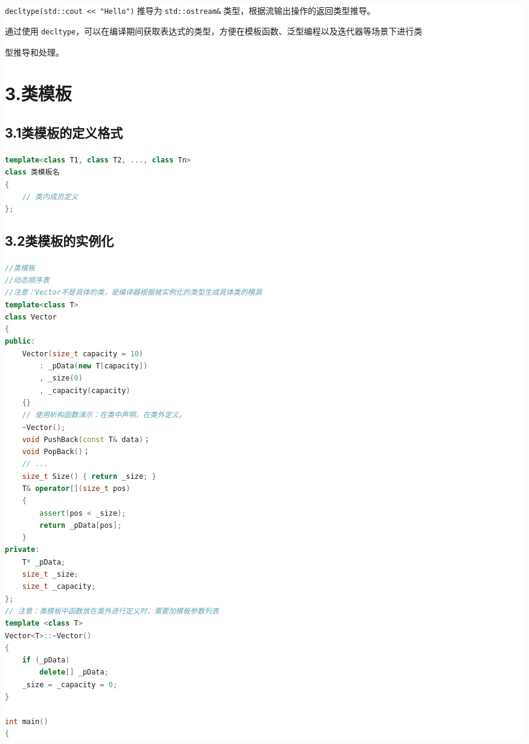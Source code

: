 `decltype(std::cout << "Hello")` 推导为 `std::ostream&` 类型，根据流输出操作的返回类型推导。

通过使用 `decltype`，可以在编译期间获取表达式的类型，方便在模板函数、泛型编程以及迭代器等场景下进行类

型推导和处理。





# 3.类模板

## 3.1类模板的定义格式

```c++
template<class T1, class T2, ..., class Tn>
class 类模板名
{
	// 类内成员定义
};
```



## 3.2类模板的实例化

```c++
//类模板
//动态顺序表
//注意：Vector不是具体的类，是编译器根据被实例化的类型生成具体类的模具
template<class T>
class Vector
{
public:
	Vector(size_t capacity = 10)
		: _pData(new T[capacity])
		, _size(0)
		, _capacity(capacity)
	{}
	// 使用析构函数演示：在类中声明，在类外定义。
	~Vector();
	void PushBack(const T& data)；
	void PopBack()；
	// ...
	size_t Size() { return _size; }
	T& operator[](size_t pos)
	{
		assert(pos < _size);
		return _pData[pos];
	}
private:
	T* _pData;
	size_t _size;
	size_t _capacity;
};
// 注意：类模板中函数放在类外进行定义时，需要加模板参数列表
template <class T>
Vector<T>::~Vector()
{
	if (_pData)
		delete[] _pData;
	_size = _capacity = 0;
}

int main()
{
```